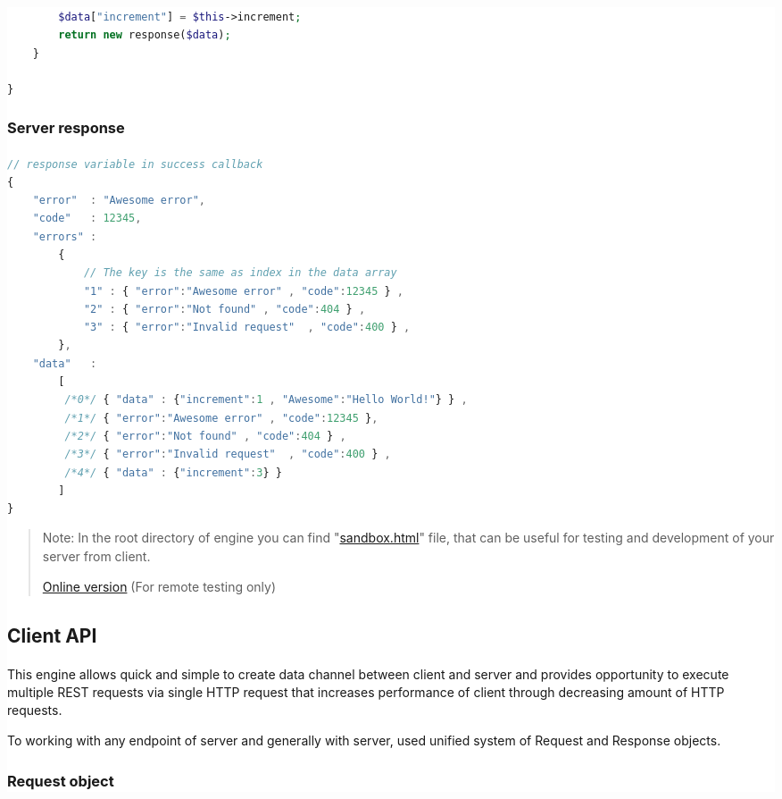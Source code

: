 ```php
        $data["increment"] = $this->increment;
        return new response($data);
    }

}

```

### Server response
```javascript
// response variable in success callback
{
    "error"  : "Awesome error",
    "code"   : 12345,
    "errors" :
        {
            // The key is the same as index in the data array
            "1" : { "error":"Awesome error" , "code":12345 } ,
            "2" : { "error":"Not found" , "code":404 } ,
            "3" : { "error":"Invalid request"  , "code":400 } ,
        },
    "data"   :
        [
         /*0*/ { "data" : {"increment":1 , "Awesome":"Hello World!"} } ,
         /*1*/ { "error":"Awesome error" , "code":12345 },
         /*2*/ { "error":"Not found" , "code":404 } ,
         /*3*/ { "error":"Invalid request"  , "code":400 } ,
         /*4*/ { "data" : {"increment":3} }
        ]
}
```

> Note:
> In the root directory of engine you can find
> "[sandbox.html](sandbox.html "Download the file and put it where you need")"
> file, that can be useful for testing and development of your server from client.
> 
> [Online version](https://rawgit.com/rockwall/RockWall.PHP/master/sandbox.html "Visit online version of RockWall REST Server Sandbox") (For remote testing only)

## Client API

This engine allows quick and simple to create data channel between client and
server and provides opportunity to execute multiple REST requests via single
HTTP request that increases performance of client through decreasing amount of
HTTP requests.

To working with any endpoint of server and generally with server, used unified
system of Request and Response objects.

### Request object

